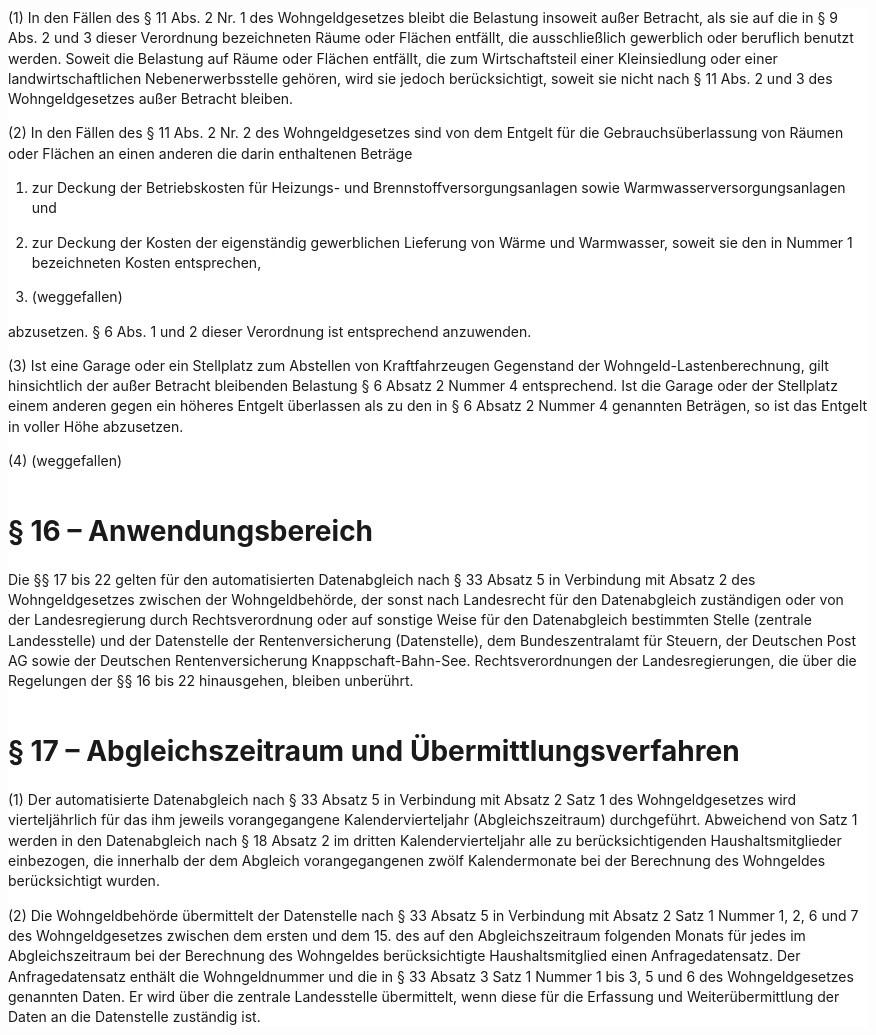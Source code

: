 (1) In den Fällen des § 11 Abs. 2 Nr. 1 des Wohngeldgesetzes bleibt die Belastung insoweit außer Betracht, als sie auf die in § 9 Abs. 2 und 3 dieser Verordnung bezeichneten Räume oder Flächen entfällt, die ausschließlich gewerblich oder beruflich benutzt werden. Soweit die Belastung auf Räume oder Flächen entfällt, die zum Wirtschaftsteil einer Kleinsiedlung oder einer landwirtschaftlichen Nebenerwerbsstelle gehören, wird sie jedoch berücksichtigt, soweit sie nicht nach § 11 Abs. 2 und 3 des Wohngeldgesetzes außer Betracht bleiben.

(2) In den Fällen des § 11 Abs. 2 Nr. 2 des Wohngeldgesetzes sind von dem Entgelt für die Gebrauchsüberlassung von Räumen oder Flächen an einen anderen die darin enthaltenen Beträge

1. zur Deckung der Betriebskosten für Heizungs- und Brennstoffversorgungsanlagen sowie Warmwasserversorgungsanlagen und

2. zur Deckung der Kosten der eigenständig gewerblichen Lieferung von Wärme und Warmwasser, soweit sie den in Nummer 1 bezeichneten Kosten entsprechen,

3. (weggefallen)

abzusetzen. § 6 Abs. 1 und 2 dieser Verordnung ist entsprechend anzuwenden.

(3) Ist eine Garage oder ein Stellplatz zum Abstellen von Kraftfahrzeugen Gegenstand der Wohngeld-Lastenberechnung, gilt hinsichtlich der außer Betracht bleibenden Belastung § 6 Absatz 2 Nummer 4 entsprechend. Ist die Garage oder der Stellplatz einem anderen gegen ein höheres Entgelt überlassen als zu den in § 6 Absatz 2 Nummer 4 genannten Beträgen, so ist das Entgelt in voller Höhe abzusetzen.

(4) (weggefallen)

# § 16 – Anwendungsbereich

Die §§ 17 bis 22 gelten für den automatisierten Datenabgleich nach § 33 Absatz 5 in Verbindung mit Absatz 2 des Wohngeldgesetzes zwischen der Wohngeldbehörde, der sonst nach Landesrecht für den Datenabgleich zuständigen oder von der Landesregierung durch Rechtsverordnung oder auf sonstige Weise für den Datenabgleich bestimmten Stelle (zentrale Landesstelle) und der Datenstelle der Rentenversicherung (Datenstelle), dem Bundeszentralamt für Steuern, der Deutschen Post AG sowie der Deutschen Rentenversicherung Knappschaft-Bahn-See. Rechtsverordnungen der Landesregierungen, die über die Regelungen der §§ 16 bis 22 hinausgehen, bleiben unberührt.

# § 17 – Abgleichszeitraum und Übermittlungsverfahren

(1) Der automatisierte Datenabgleich nach § 33 Absatz 5 in Verbindung mit Absatz 2 Satz 1 des Wohngeldgesetzes wird vierteljährlich für das ihm jeweils vorangegangene Kalendervierteljahr (Abgleichszeitraum) durchgeführt. Abweichend von Satz 1 werden in den Datenabgleich nach § 18 Absatz 2 im dritten Kalendervierteljahr alle zu berücksichtigenden Haushaltsmitglieder einbezogen, die innerhalb der dem Abgleich vorangegangenen zwölf Kalendermonate bei der Berechnung des Wohngeldes berücksichtigt wurden.

(2) Die Wohngeldbehörde übermittelt der Datenstelle nach § 33 Absatz 5 in Verbindung mit Absatz 2 Satz 1 Nummer 1, 2, 6 und 7 des Wohngeldgesetzes zwischen dem ersten und dem 15. des auf den Abgleichszeitraum folgenden Monats für jedes im Abgleichszeitraum bei der Berechnung des Wohngeldes berücksichtigte Haushaltsmitglied einen Anfragedatensatz. Der Anfragedatensatz enthält die Wohngeldnummer und die in § 33 Absatz 3 Satz 1 Nummer 1 bis 3, 5 und 6 des Wohngeldgesetzes genannten Daten. Er wird über die zentrale Landesstelle übermittelt, wenn diese für die Erfassung und Weiterübermittlung der Daten an die Datenstelle zuständig ist.
